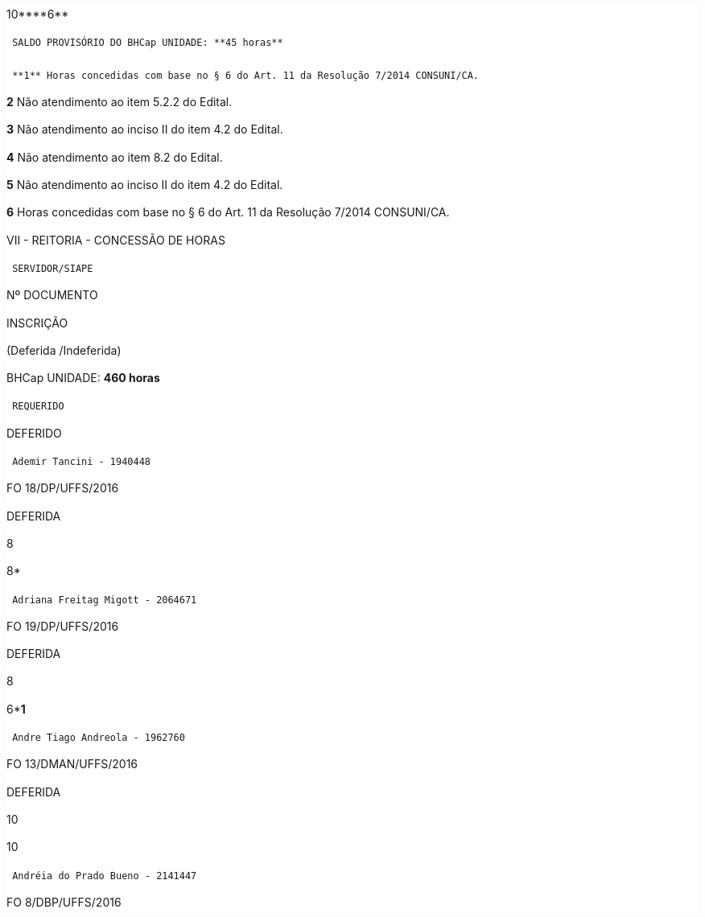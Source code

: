    10****6**

     SALDO PROVISÓRIO DO BHCap UNIDADE: **45 horas**

     **1** Horas concedidas com base no § 6 do Art. 11 da Resolução 7/2014 CONSUNI/CA.

 **2** Não atendimento ao item 5.2.2 do Edital.

 **3** Não atendimento ao inciso II do item 4.2 do Edital.

 **4** Não atendimento ao item 8.2 do Edital.

 **5** Não atendimento ao inciso II do item 4.2 do Edital.

 **6** Horas concedidas com base no § 6 do Art. 11 da Resolução 7/2014 CONSUNI/CA.

 VII - REITORIA - CONCESSÃO DE HORAS

     SERVIDOR/SIAPE

   Nº DOCUMENTO

   INSCRIÇÃO

 (Deferida /Indeferida)

   BHCap UNIDADE: **460 horas**

     REQUERIDO

   DEFERIDO

     Ademir Tancini - 1940448

   FO 18/DP/UFFS/2016

   DEFERIDA

   8

   8*

     Adriana Freitag Migott - 2064671

   FO 19/DP/UFFS/2016

   DEFERIDA

   8

   6***1**

     Andre Tiago Andreola - 1962760

   FO 13/DMAN/UFFS/2016

   DEFERIDA

   10

   10

     Andréia do Prado Bueno - 2141447

   FO 8/DBP/UFFS/2016
